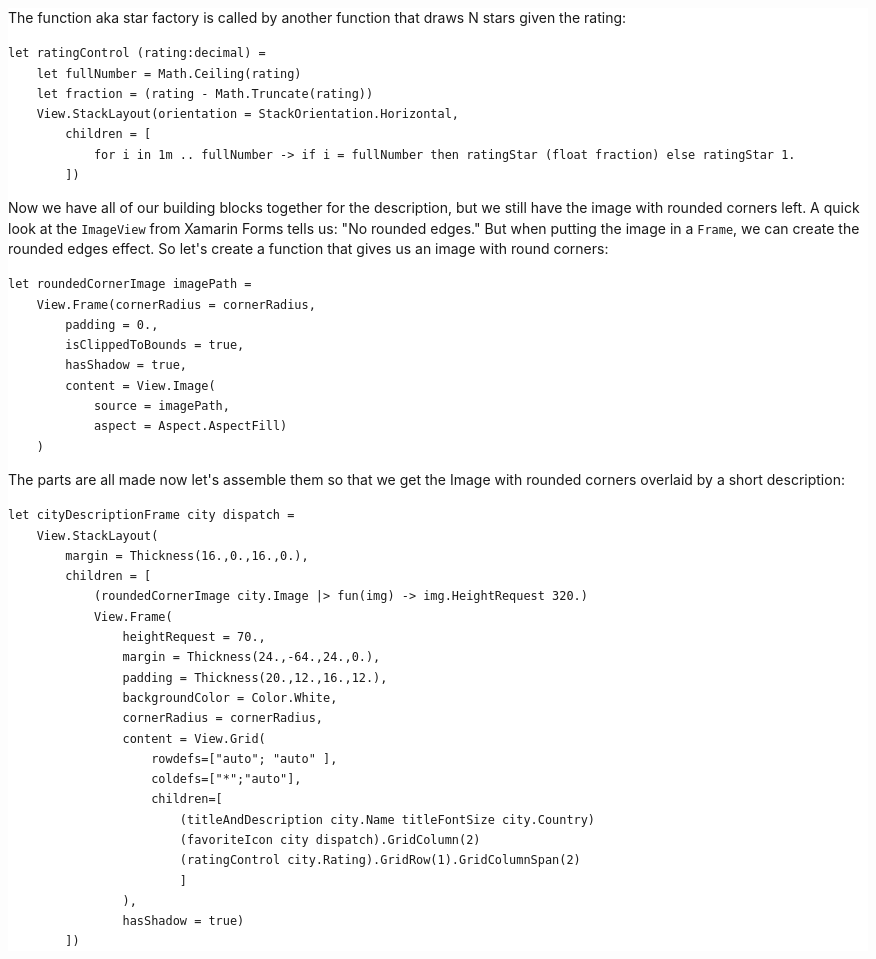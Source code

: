 
The function aka star factory is called by another function that draws N stars given the rating:


    let ratingControl (rating:decimal) =
        let fullNumber = Math.Ceiling(rating)
        let fraction = (rating - Math.Truncate(rating))
        View.StackLayout(orientation = StackOrientation.Horizontal,
            children = [
                for i in 1m .. fullNumber -> if i = fullNumber then ratingStar (float fraction) else ratingStar 1.
            ])


Now we have all of our building blocks together for the description, but we still have the image with rounded corners left. A quick look at the `ImageView` from Xamarin Forms tells us: "No rounded edges." But when putting the image in a `Frame`, we can create the rounded edges effect. So let's create a function that gives us an image with round corners:


    let roundedCornerImage imagePath =
        View.Frame(cornerRadius = cornerRadius,
            padding = 0.,
            isClippedToBounds = true,
            hasShadow = true,
            content = View.Image(
                source = imagePath,
                aspect = Aspect.AspectFill)
        )


The parts are all made now let's assemble them so that we get the Image with rounded corners overlaid by a short description:


    let cityDescriptionFrame city dispatch =
        View.StackLayout(
            margin = Thickness(16.,0.,16.,0.),
            children = [
                (roundedCornerImage city.Image |> fun(img) -> img.HeightRequest 320.)
                View.Frame(
                    heightRequest = 70.,
                    margin = Thickness(24.,-64.,24.,0.),
                    padding = Thickness(20.,12.,16.,12.),
                    backgroundColor = Color.White,
                    cornerRadius = cornerRadius,
                    content = View.Grid(
                        rowdefs=["auto"; "auto" ],
                        coldefs=["*";"auto"],
                        children=[
                            (titleAndDescription city.Name titleFontSize city.Country)
                            (favoriteIcon city dispatch).GridColumn(2)
                            (ratingControl city.Rating).GridRow(1).GridColumnSpan(2)
                            ]
                    ),
                    hasShadow = true)
            ])
